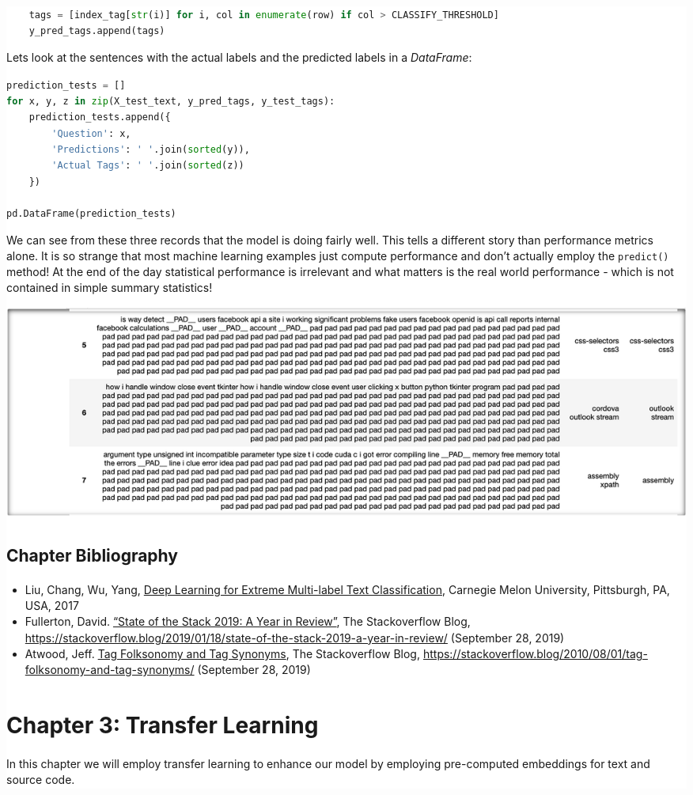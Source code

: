 ```python
    tags = [index_tag[str(i)] for i, col in enumerate(row) if col > CLASSIFY_THRESHOLD]
    y_pred_tags.append(tags)
```

Lets look at the sentences with the actual labels and the predicted labels in a *DataFrame*:

```python
prediction_tests = []
for x, y, z in zip(X_test_text, y_pred_tags, y_test_tags):
    prediction_tests.append({
        'Question': x,
        'Predictions': ' '.join(sorted(y)),
        'Actual Tags': ' '.join(sorted(z))
    })

pd.DataFrame(prediction_tests)
```

We can see from these three records that the model is doing fairly well. This tells a different story than performance metrics alone. It is so strange that most machine learning examples just compute performance and don’t actually employ the `predict()` method! At the end of the day statistical performance is irrelevant and what matters is the real world performance - which is not contained in simple summary statistics!

![](README/jupyter_results.png)

## Chapter Bibliography

* Liu, Chang, Wu, Yang, [Deep Learning for Extreme Multi-label Text Classification](http://nyc.lti.cs.cmu.edu/yiming/Publications/jliu-sigir17.pdf), Carnegie Melon University, Pittsburgh, PA, USA, 2017
* Fullerton, David. [“State of the Stack 2019: A Year in Review”](https://stackoverflow.blog/2019/01/18/state-of-the-stack-2019-a-year-in-review/), The Stackoverflow Blog, https://stackoverflow.blog/2019/01/18/state-of-the-stack-2019-a-year-in-review/ (September 28, 2019)
* Atwood, Jeff. [Tag Folksonomy and Tag Synonyms](https://stackoverflow.blog/2010/08/01/tag-folksonomy-and-tag-synonyms/), The Stackoverflow Blog, https://stackoverflow.blog/2010/08/01/tag-folksonomy-and-tag-synonyms/ (September 28, 2019)

# Chapter 3: Transfer Learning
In this chapter we will employ transfer learning to enhance our model by employing pre-computed embeddings for text and source code.
